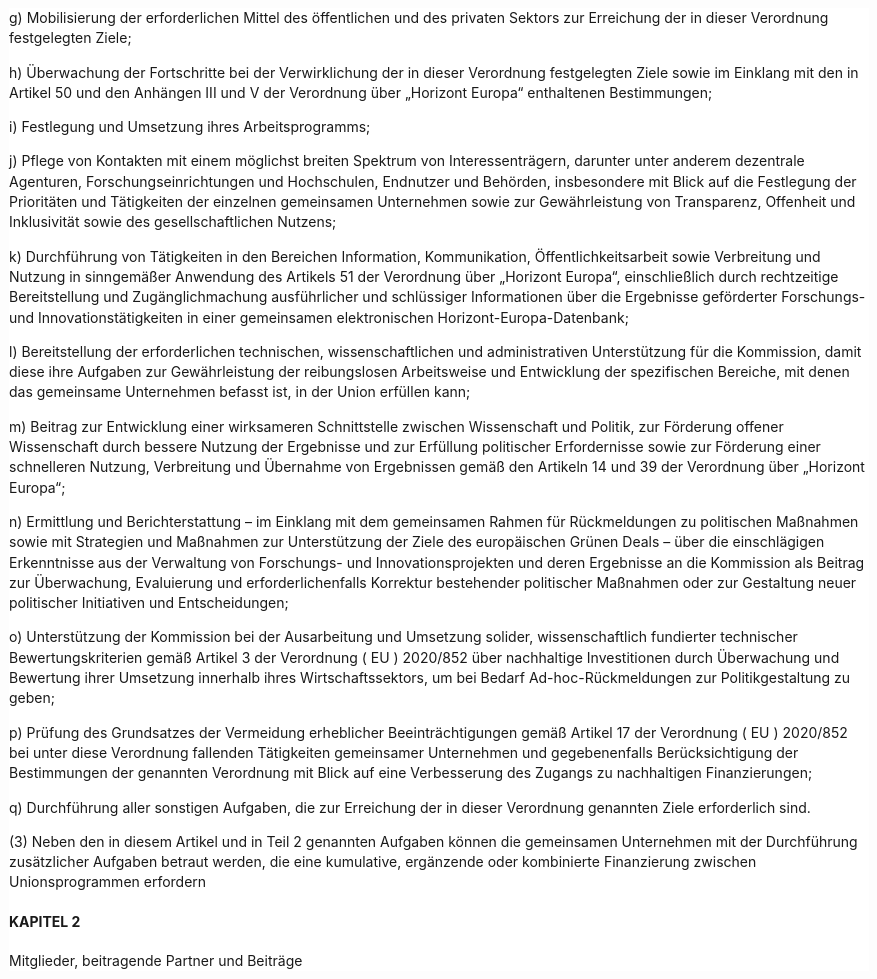 g) Mobilisierung der erforderlichen Mittel des öffentlichen und des privaten Sektors zur Erreichung der in dieser Verordnung festgelegten Ziele; 

h) Überwachung der Fortschritte bei der Verwirklichung der in dieser Verordnung festgelegten Ziele sowie im Einklang mit den in Artikel 50 und den Anhängen III und V der Verordnung über „Horizont Europa“ enthaltenen Bestimmungen; 

i) Festlegung und Umsetzung ihres Arbeitsprogramms; 

j) Pflege von Kontakten mit einem möglichst breiten Spektrum von Interessenträgern, darunter unter anderem dezentrale Agenturen, Forschungseinrichtungen und Hochschulen, Endnutzer und Behörden, insbesondere mit Blick auf die Festlegung der Prioritäten und Tätigkeiten der einzelnen gemeinsamen Unternehmen sowie zur Gewährleistung von Transparenz, Offenheit und Inklusivität sowie des gesellschaftlichen Nutzens; 

k) Durchführung von Tätigkeiten in den Bereichen Information, Kommunikation, Öffentlichkeitsarbeit sowie Verbreitung und Nutzung in sinngemäßer Anwendung des Artikels 51 der Verordnung über „Horizont Europa“, einschließlich durch rechtzeitige Bereitstellung und Zugänglichmachung ausführlicher und schlüssiger Informationen über die Ergebnisse geförderter Forschungs- und Innovationstätigkeiten in einer gemeinsamen elektronischen Horizont-Europa-Datenbank; 

l) Bereitstellung der erforderlichen technischen, wissenschaftlichen und administrativen Unterstützung für die Kommission, damit diese ihre Aufgaben zur Gewährleistung der reibungslosen Arbeitsweise und Entwicklung der spezifischen Bereiche, mit denen das gemeinsame Unternehmen befasst ist, in der Union erfüllen kann; 

m) Beitrag zur Entwicklung einer wirksameren Schnittstelle zwischen Wissenschaft und Politik, zur Förderung offener Wissenschaft durch bessere Nutzung der Ergebnisse und zur Erfüllung politischer Erfordernisse sowie zur Förderung einer schnelleren Nutzung, Verbreitung und Übernahme von Ergebnissen gemäß den Artikeln 14 und 39 der Verordnung über „Horizont Europa“; 

n) Ermittlung und Berichterstattung – im Einklang mit dem gemeinsamen Rahmen für Rückmeldungen zu politischen Maßnahmen sowie mit Strategien und Maßnahmen zur Unterstützung der Ziele des europäischen Grünen Deals – über die einschlägigen Erkenntnisse aus der Verwaltung von Forschungs- und Innovationsprojekten und deren Ergebnisse an die Kommission als Beitrag zur Überwachung, Evaluierung und erforderlichenfalls Korrektur bestehender politischer Maßnahmen oder zur Gestaltung neuer politischer Initiativen und Entscheidungen; 

o) Unterstützung der Kommission bei der Ausarbeitung und Umsetzung solider, wissenschaftlich fundierter technischer Bewertungskriterien gemäß Artikel 3 der Verordnung (  EU  ) 2020/852 über nachhaltige Investitionen durch Überwachung und Bewertung ihrer Umsetzung innerhalb ihres Wirtschaftssektors, um bei Bedarf Ad-hoc-Rückmeldungen zur Politikgestaltung zu geben; 

p) Prüfung des Grundsatzes der Vermeidung erheblicher Beeinträchtigungen gemäß Artikel 17 der Verordnung (  EU  ) 2020/852 bei unter diese Verordnung fallenden Tätigkeiten gemeinsamer Unternehmen und gegebenenfalls Berücksichtigung der Bestimmungen der genannten Verordnung mit Blick auf eine Verbesserung des Zugangs zu nachhaltigen Finanzierungen; 

q) Durchführung aller sonstigen Aufgaben, die zur Erreichung der in dieser Verordnung genannten Ziele erforderlich sind. 

(3) Neben den in diesem Artikel und in Teil 2 genannten Aufgaben können die gemeinsamen Unternehmen mit der Durchführung zusätzlicher Aufgaben betraut werden, die eine kumulative, ergänzende oder kombinierte Finanzierung zwischen Unionsprogrammen erfordern 

####  KAPITEL 2   
Mitglieder, beitragende Partner und Beiträge 
